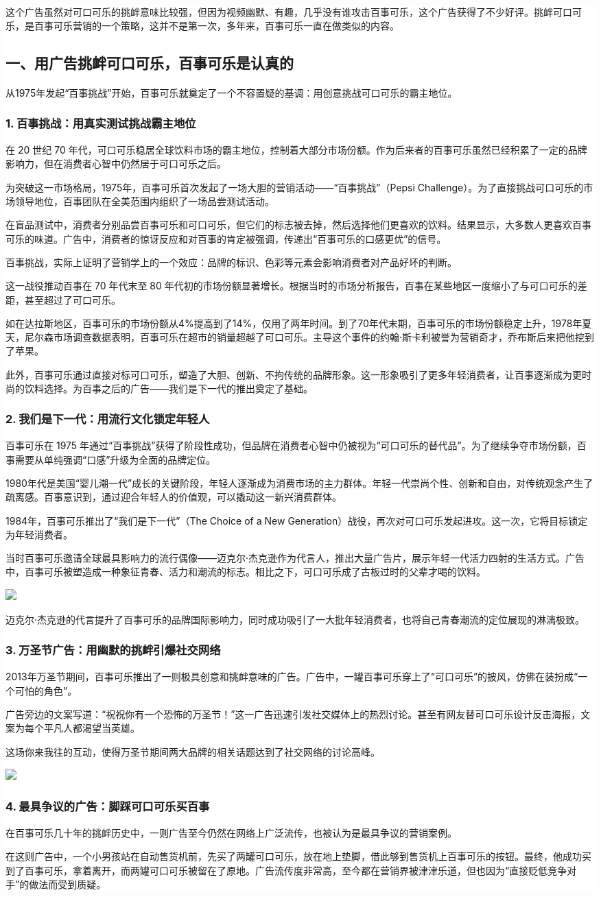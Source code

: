 这个广告虽然对可口可乐的挑衅意味比较强，但因为视频幽默、有趣，几乎没有谁攻击百事可乐，这个广告获得了不少好评。挑衅可口可乐，是百事可乐营销的一个策略，这并不是第一次，多年来，百事可乐一直在做类似的内容。

## 一、用广告挑衅可口可乐，百事可乐是认真的

从1975年发起“百事挑战”开始，百事可乐就奠定了一个不容置疑的基调：用创意挑战可口可乐的霸主地位。

### 1\. 百事挑战：用真实测试挑战霸主地位

在 20 世纪 70 年代，可口可乐稳居全球饮料市场的霸主地位，控制着大部分市场份额。作为后来者的百事可乐虽然已经积累了一定的品牌影响力，但在消费者心智中仍然居于可口可乐之后。

为突破这一市场格局，1975年，百事可乐首次发起了一场大胆的营销活动——“百事挑战”（Pepsi Challenge）。为了直接挑战可口可乐的市场领导地位，百事团队在全美范围内组织了一场品尝测试活动。

在盲品测试中，消费者分别品尝百事可乐和可口可乐，但它们的标志被去掉，然后选择他们更喜欢的饮料。结果显示，大多数人更喜欢百事可乐的味道。广告中，消费者的惊讶反应和对百事的肯定被强调，传递出“百事可乐的口感更优”的信号。

百事挑战，实际上证明了营销学上的一个效应：品牌的标识、色彩等元素会影响消费者对产品好坏的判断。

这一战役推动百事在 70 年代末至 80 年代初的市场份额显著增长。根据当时的市场分析报告，百事在某些地区一度缩小了与可口可乐的差距，甚至超过了可口可乐。

如在达拉斯地区，百事可乐的市场份额从4%提高到了14%，仅用了两年时间。到了70年代末期，百事可乐的市场份额稳定上升，1978年夏天，尼尔森市场调查数据表明，百事可乐在超市的销量超越了可口可乐。主导这个事件的约翰·斯卡利被誉为营销奇才，乔布斯后来把他挖到了苹果。

此外，百事可乐通过直接对标可口可乐，塑造了大胆、创新、不拘传统的品牌形象。这一形象吸引了更多年轻消费者，让百事逐渐成为更时尚的饮料选择。为百事之后的广告——我们是下一代的推出奠定了基础。

### 2\. 我们是下一代：用流行文化锁定年轻人

百事可乐在 1975 年通过“百事挑战”获得了阶段性成功，但品牌在消费者心智中仍被视为“可口可乐的替代品”。为了继续争夺市场份额，百事需要从单纯强调“口感”升级为全面的品牌定位。

1980年代是美国“婴儿潮一代”成长的关键阶段，年轻人逐渐成为消费市场的主力群体。年轻一代崇尚个性、创新和自由，对传统观念产生了疏离感。百事意识到，通过迎合年轻人的价值观，可以撬动这一新兴消费群体。

1984年，百事可乐推出了“我们是下一代”（The Choice of a New Generation）战役，再次对可口可乐发起进攻。这一次，它将目标锁定为年轻消费者。

当时百事可乐邀请全球最具影响力的流行偶像——迈克尔·杰克逊作为代言人，推出大量广告片，展示年轻一代活力四射的生活方式。广告中，百事可乐被塑造成一种象征青春、活力和潮流的标志。相比之下，可口可乐成了古板过时的父辈才喝的饮料。

![](https://image.woshipm.com/2024/11/20/a4b7c2e8-a69c-11ef-ae20-00163e09d72f.png)

迈克尔·杰克逊的代言提升了百事可乐的品牌国际影响力，同时成功吸引了一大批年轻消费者，也将自己青春潮流的定位展现的淋漓极致。

### 3\. 万圣节广告：用幽默的挑衅引爆社交网络

2013年万圣节期间，百事可乐推出了一则极具创意和挑衅意味的广告。广告中，一罐百事可乐穿上了“可口可乐”的披风，仿佛在装扮成“一个可怕的角色”。

广告旁边的文案写道：“祝祝你有一个恐怖的万圣节！”这一广告迅速引发社交媒体上的热烈讨论。甚至有网友替可口可乐设计反击海报，文案为每个平凡人都渴望当英雄。

这场你来我往的互动，使得万圣节期间两大品牌的相关话题达到了社交网络的讨论高峰。

![](https://image.woshipm.com/2024/11/20/a562ce7c-a69c-11ef-ae20-00163e09d72f.png)

### 4\. 最具争议的广告：脚踩可口可乐买百事

在百事可乐几十年的挑衅历史中，一则广告至今仍然在网络上广泛流传，也被认为是最具争议的营销案例。

在这则广告中，一个小男孩站在自动售货机前，先买了两罐可口可乐，放在地上垫脚，借此够到售货机上百事可乐的按钮。最终，他成功买到了百事可乐，拿着离开，而两罐可口可乐被留在了原地。广告流传度非常高，至今都在营销界被津津乐道，但也因为“直接贬低竞争对手”的做法而受到质疑。
